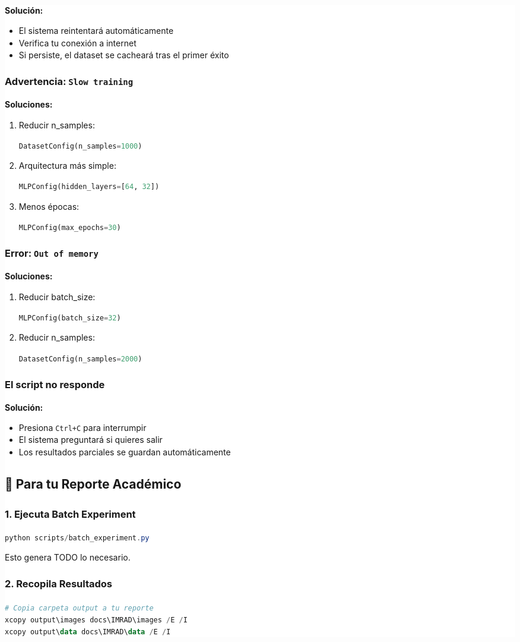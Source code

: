 **Solución:**
- El sistema reintentará automáticamente
- Verifica tu conexión a internet
- Si persiste, el dataset se cacheará tras el primer éxito

### Advertencia: `Slow training`

**Soluciones:**
1. Reducir n_samples:
   ```python
   DatasetConfig(n_samples=1000)
   ```

2. Arquitectura más simple:
   ```python
   MLPConfig(hidden_layers=[64, 32])
   ```

3. Menos épocas:
   ```python
   MLPConfig(max_epochs=30)
   ```

### Error: `Out of memory`

**Soluciones:**
1. Reducir batch_size:
   ```python
   MLPConfig(batch_size=32)
   ```

2. Reducir n_samples:
   ```python
   DatasetConfig(n_samples=2000)
   ```

### El script no responde

**Solución:**
- Presiona `Ctrl+C` para interrumpir
- El sistema preguntará si quieres salir
- Los resultados parciales se guardan automáticamente

## 📝 Para tu Reporte Académico

### 1. Ejecuta Batch Experiment

```powershell
python scripts/batch_experiment.py
```

Esto genera TODO lo necesario.

### 2. Recopila Resultados

```powershell
# Copia carpeta output a tu reporte
xcopy output\images docs\IMRAD\images /E /I
xcopy output\data docs\IMRAD\data /E /I
```
